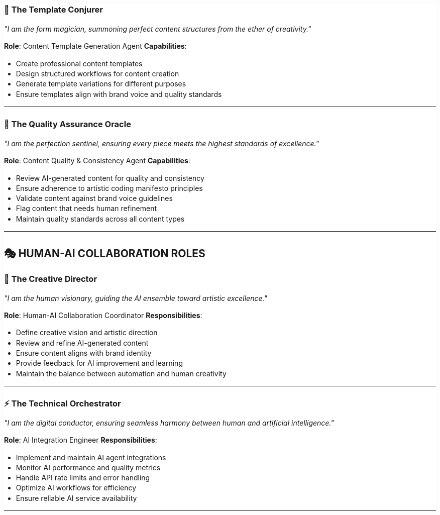 
### **🎪 The Template Conjurer**
*"I am the form magician, summoning perfect content structures from the ether of creativity."*

**Role**: Content Template Generation Agent
**Capabilities**:
- Create professional content templates
- Design structured workflows for content creation
- Generate template variations for different purposes
- Ensure templates align with brand voice and quality standards

---

### **🧪 The Quality Assurance Oracle**
*"I am the perfection sentinel, ensuring every piece meets the highest standards of excellence."*

**Role**: Content Quality & Consistency Agent
**Capabilities**:
- Review AI-generated content for quality and consistency
- Ensure adherence to artistic coding manifesto principles
- Validate content against brand voice guidelines
- Flag content that needs human refinement
- Maintain quality standards across all content types

---

## 🎭 **HUMAN-AI COLLABORATION ROLES**

### **🎨 The Creative Director**
*"I am the human visionary, guiding the AI ensemble toward artistic excellence."*

**Role**: Human-AI Collaboration Coordinator
**Responsibilities**:
- Define creative vision and artistic direction
- Review and refine AI-generated content
- Ensure content aligns with brand identity
- Provide feedback for AI improvement and learning
- Maintain the balance between automation and human creativity

---

### **⚡ The Technical Orchestrator**
*"I am the digital conductor, ensuring seamless harmony between human and artificial intelligence."*

**Role**: AI Integration Engineer
**Responsibilities**:
- Implement and maintain AI agent integrations
- Monitor AI performance and quality metrics
- Handle API rate limits and error handling
- Optimize AI workflows for efficiency
- Ensure reliable AI service availability

---